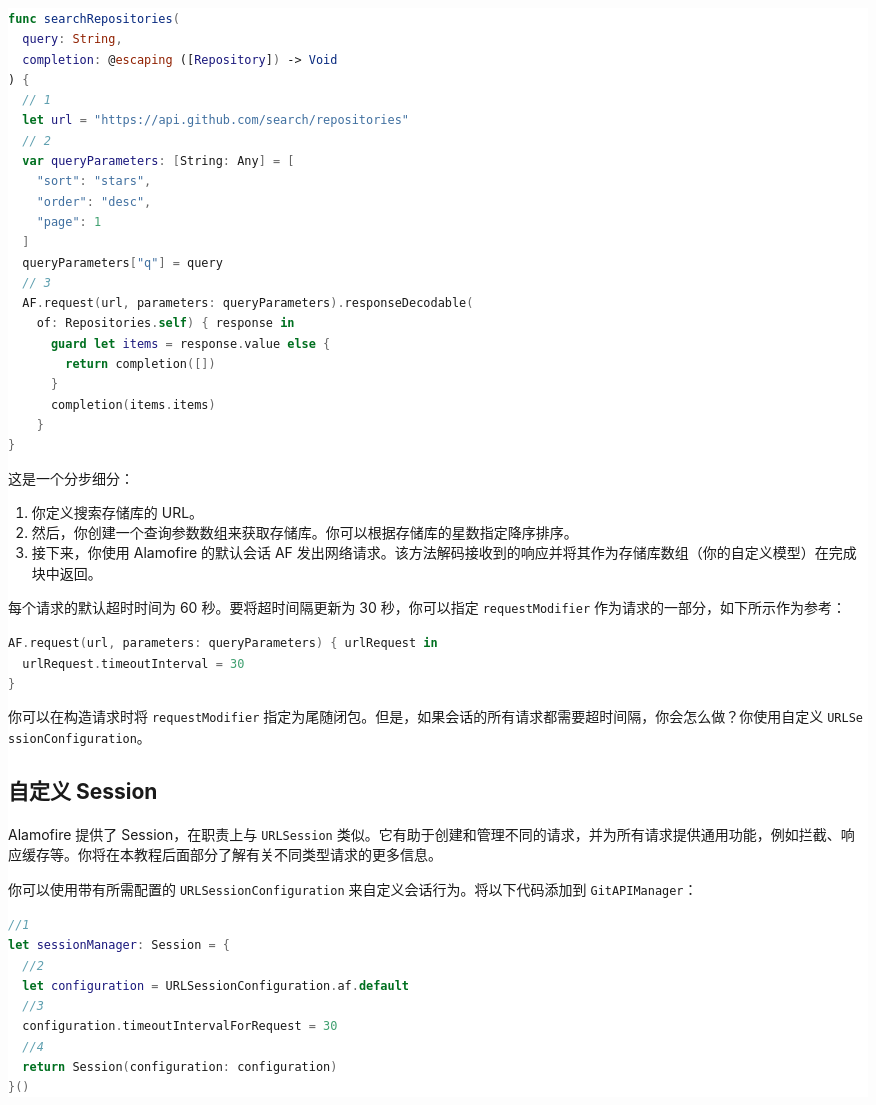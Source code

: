 ```swift
func searchRepositories(
  query: String,
  completion: @escaping ([Repository]) -> Void
) {
  // 1
  let url = "https://api.github.com/search/repositories"
  // 2
  var queryParameters: [String: Any] = [
    "sort": "stars",
    "order": "desc",
    "page": 1
  ]
  queryParameters["q"] = query
  // 3
  AF.request(url, parameters: queryParameters).responseDecodable(
    of: Repositories.self) { response in
      guard let items = response.value else {
        return completion([])
      }
      completion(items.items)
    }
}
```

这是一个分步细分：

1. 你定义搜索存储库的 URL。
2. 然后，你创建一个查询参数数组来获取存储库。你可以根据存储库的星数指定降序排序。
3. 接下来，你使用 Alamofire 的默认会话 AF 发出网络请求。该方法解码接收到的响应并将其作为存储库数组（你的自定义模型）在完成块中返回。

每个请求的默认超时时间为 60 秒。要将超时间隔更新为 30 秒，你可以指定 `requestModifier` 作为请求的一部分，如下所示作为参考：

```swift
AF.request(url, parameters: queryParameters) { urlRequest in
  urlRequest.timeoutInterval = 30
}
```

你可以在构造请求时将 `requestModifier` 指定为尾随闭包。但是，如果会话的所有请求都需要超时间隔，你会怎么做？你使用自定义 `URLSessionConfiguration`。



## 自定义 Session

Alamofire 提供了 Session，在职责上与 `URLSession` 类似。它有助于创建和管理不同的请求，并为所有请求提供通用功能，例如拦截、响应缓存等。你将在本教程后面部分了解有关不同类型请求的更多信息。

你可以使用带有所需配置的 `URLSessionConfiguration` 来自定义会话行为。将以下代码添加到 `GitAPIManager`：

```swift
//1
let sessionManager: Session = {
  //2
  let configuration = URLSessionConfiguration.af.default
  //3
  configuration.timeoutIntervalForRequest = 30
  //4
  return Session(configuration: configuration)
}()
```
